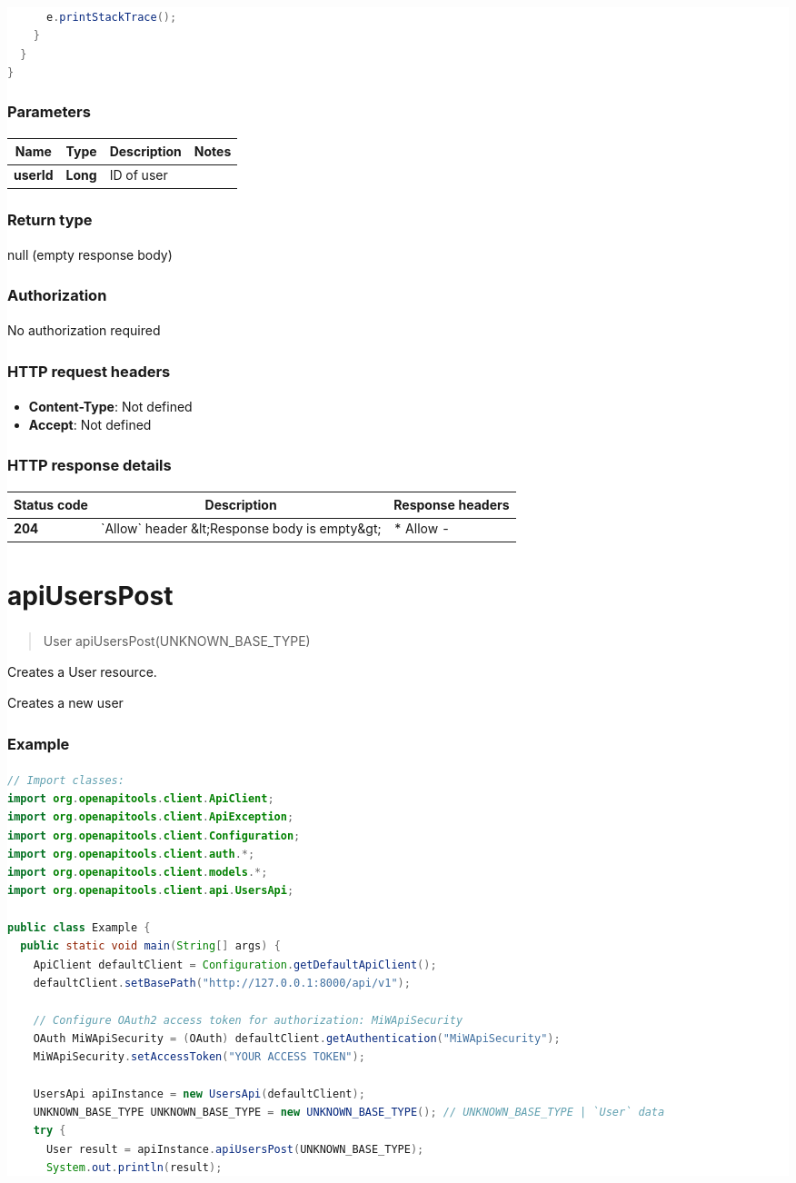 ```java
      e.printStackTrace();
    }
  }
}
```

### Parameters

Name | Type | Description  | Notes
------------- | ------------- | ------------- | -------------
 **userId** | **Long**| ID of user |

### Return type

null (empty response body)

### Authorization

No authorization required

### HTTP request headers

 - **Content-Type**: Not defined
 - **Accept**: Not defined

### HTTP response details
| Status code | Description | Response headers |
|-------------|-------------|------------------|
**204** | &#x60;Allow&#x60; header &amp;lt;Response body is empty&amp;gt; |  * Allow -  <br>  |

<a name="apiUsersPost"></a>
# **apiUsersPost**
> User apiUsersPost(UNKNOWN_BASE_TYPE)

Creates a User resource.

Creates a new user

### Example
```java
// Import classes:
import org.openapitools.client.ApiClient;
import org.openapitools.client.ApiException;
import org.openapitools.client.Configuration;
import org.openapitools.client.auth.*;
import org.openapitools.client.models.*;
import org.openapitools.client.api.UsersApi;

public class Example {
  public static void main(String[] args) {
    ApiClient defaultClient = Configuration.getDefaultApiClient();
    defaultClient.setBasePath("http://127.0.0.1:8000/api/v1");
    
    // Configure OAuth2 access token for authorization: MiWApiSecurity
    OAuth MiWApiSecurity = (OAuth) defaultClient.getAuthentication("MiWApiSecurity");
    MiWApiSecurity.setAccessToken("YOUR ACCESS TOKEN");

    UsersApi apiInstance = new UsersApi(defaultClient);
    UNKNOWN_BASE_TYPE UNKNOWN_BASE_TYPE = new UNKNOWN_BASE_TYPE(); // UNKNOWN_BASE_TYPE | `User` data
    try {
      User result = apiInstance.apiUsersPost(UNKNOWN_BASE_TYPE);
      System.out.println(result);
```